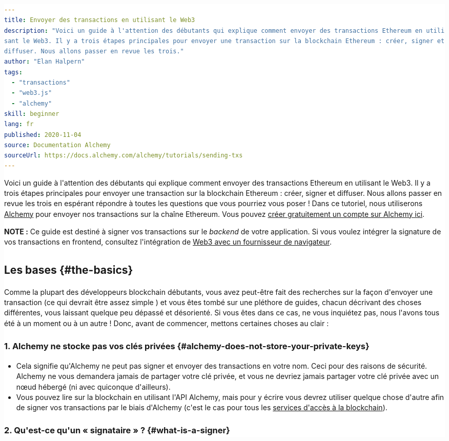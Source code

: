 ```yaml
---
title: Envoyer des transactions en utilisant le Web3
description: "Voici un guide à l'attention des débutants qui explique comment envoyer des transactions Ethereum en utilisant le Web3. Il y a trois étapes principales pour envoyer une transaction sur la blockchain Ethereum : créer, signer et diffuser. Nous allons passer en revue les trois."
author: "Elan Halpern"
tags:
  - "transactions"
  - "web3.js"
  - "alchemy"
skill: beginner
lang: fr
published: 2020-11-04
source: Documentation Alchemy
sourceUrl: https://docs.alchemy.com/alchemy/tutorials/sending-txs
---
```


Voici un guide à l'attention des débutants qui explique comment envoyer des transactions Ethereum en utilisant le Web3. Il y a trois étapes principales pour envoyer une transaction sur la blockchain Ethereum : créer, signer et diffuser. Nous allons passer en revue les trois en espérant répondre à toutes les questions que vous pourriez vous poser ! Dans ce tutoriel, nous utiliserons [Alchemy](https://www.alchemy.com/) pour envoyer nos transactions sur la chaîne Ethereum. Vous pouvez [créer gratuitement un compte sur Alchemy ici](https://auth.alchemyapi.io/signup).

**NOTE :** Ce guide est destiné à signer vos transactions sur le _backend_ de votre application. Si vous voulez intégrer la signature de vos transactions en frontend, consultez l'intégration de [Web3 avec un fournisseur de navigateur](https://docs.alchemy.com/reference/api-overview#with-a-browser-provider).

## Les bases {#the-basics}

Comme la plupart des développeurs blockchain débutants, vous avez peut-être fait des recherches sur la façon d'envoyer une transaction (ce qui devrait être assez simple ) et vous êtes tombé sur une pléthore de guides, chacun décrivant des choses différentes, vous laissant quelque peu dépassé et désorienté. Si vous êtes dans ce cas, ne vous inquiétez pas, nous l'avons tous été à un moment ou à un autre ! Donc, avant de commencer, mettons certaines choses au clair :

### 1\. Alchemy ne stocke pas vos clés privées {#alchemy-does-not-store-your-private-keys}

- Cela signifie qu'Alchemy ne peut pas signer et envoyer des transactions en votre nom. Ceci pour  des raisons de sécurité. Alchemy ne vous demandera jamais de partager votre clé privée, et vous ne devriez jamais partager votre clé privée avec un nœud hébergé (ni avec quiconque d'ailleurs).
- Vous pouvez lire sur la blockchain en utilisant l'API Alchemy, mais pour y écrire vous devrez utiliser quelque chose d'autre afin de signer vos transactions par le biais d'Alchemy (c'est le cas pour tous les [services d'accès à la blockchain](/developers/docs/nodes-and-clients/nodes-as-a-service/)).

### 2\. Qu'est-ce qu'un « signataire » ? {#what-is-a-signer}
